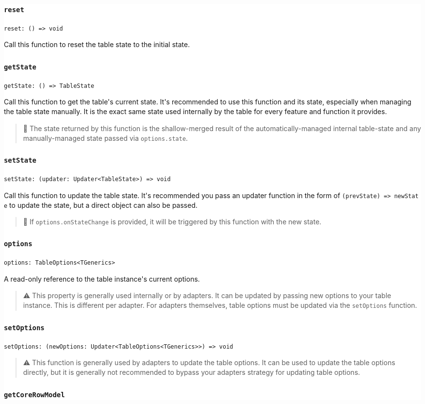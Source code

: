 ### `reset`

```tsx
reset: () => void
```

Call this function to reset the table state to the initial state.

### `getState`

```tsx
getState: () => TableState
```

Call this function to get the table's current state. It's recommended to use this function and its state, especially when managing the table state manually. It is the exact same state used internally by the table for every feature and function it provides.

> 🧠 The state returned by this function is the shallow-merged result of the automatically-managed internal table-state and any manually-managed state passed via `options.state`.

### `setState`

```tsx
setState: (updater: Updater<TableState>) => void
```

Call this function to update the table state. It's recommended you pass an updater function in the form of `(prevState) => newState` to update the state, but a direct object can also be passed.

> 🧠 If `options.onStateChange` is provided, it will be triggered by this function with the new state.

### `options`

```tsx
options: TableOptions<TGenerics>
```

A read-only reference to the table instance's current options.

> ⚠️ This property is generally used internally or by adapters. It can be updated by passing new options to your table instance. This is different per adapter. For adapters themselves, table options must be updated via the `setOptions` function.

### `setOptions`

```tsx
setOptions: (newOptions: Updater<TableOptions<TGenerics>>) => void
```

> ⚠️ This function is generally used by adapters to update the table options. It can be used to update the table options directly, but it is generally not recommended to bypass your adapters strategy for updating table options.

### `getCoreRowModel`
